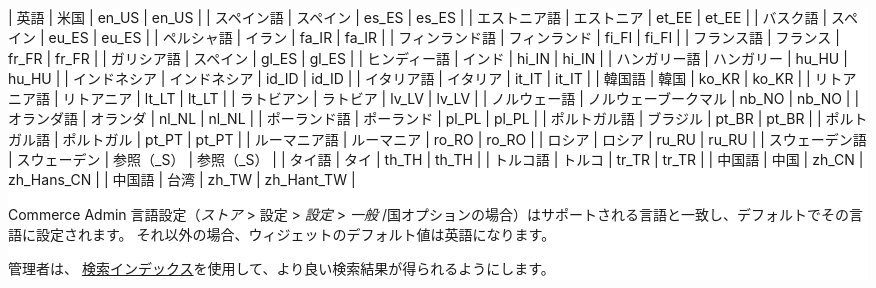 | 英語 | 米国 | en_US | en_US |
| スペイン語 | スペイン | es_ES | es_ES |
| エストニア語 | エストニア | et_EE | et_EE |
| バスク語 | スペイン | eu_ES | eu_ES |
| ペルシャ語 | イラン | fa_IR | fa_IR |
| フィンランド語 | フィンランド | fi_FI | fi_FI |
| フランス語 | フランス | fr_FR | fr_FR |
| ガリシア語 | スペイン | gl_ES | gl_ES |
| ヒンディー語 | インド | hi_IN | hi_IN |
| ハンガリー語 | ハンガリー | hu_HU | hu_HU |
| インドネシア | インドネシア | id_ID | id_ID |
| イタリア語 | イタリア | it_IT | it_IT |
| 韓国語 | 韓国 | ko_KR | ko_KR |
| リトアニア語 | リトアニア | lt_LT | lt_LT |
| ラトビアン | ラトビア | lv_LV | lv_LV |
| ノルウェー語 | ノルウェーブークマル | nb_NO | nb_NO |
| オランダ語 | オランダ | nl_NL | nl_NL |
| ポーランド語 | ポーランド | pl_PL | pl_PL |
| ポルトガル語 | ブラジル | pt_BR | pt_BR |
| ポルトガル語 | ポルトガル | pt_PT | pt_PT |
| ルーマニア語 | ルーマニア | ro_RO | ro_RO |
| ロシア | ロシア | ru_RU | ru_RU |
| スウェーデン語 | スウェーデン | 参照（_S） | 参照（_S） |
| タイ語 | タイ | th_TH | th_TH |
| トルコ語 | トルコ | tr_TR | tr_TR |
| 中国語 | 中国 | zh_CN | zh_Hans_CN |
| 中国語 | 台湾 | zh_TW | zh_Hant_TW |

Commerce Admin 言語設定（_ストア_ > 設定 > _設定_ > _一般_ /国オプションの場合）はサポートされる言語と一致し、デフォルトでその言語に設定されます。 それ以外の場合、ウィジェットのデフォルト値は英語になります。

管理者は、 [検索インデックス](settings.md#language)を使用して、より良い検索結果が得られるようにします。
